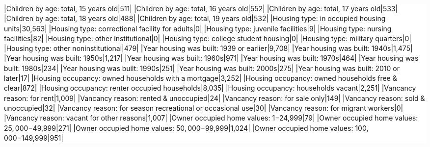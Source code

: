 |Children by age: total, 15 years old|511|
|Children by age: total, 16 years old|552|
|Children by age: total, 17 years old|533|
|Children by age: total, 18 years old|488|
|Children by age: total, 19 years old|532|
|Housing type: in occupied housing units|30,563|
|Housing type: correctional facility for adults|0|
|Housing type: juvenile facilities|9|
|Housing type: nursing facilities|82|
|Housing type: other institutional|0|
|Housing type: college student housing|0|
|Housing type: military quarters|0|
|Housing type: other noninstitutional|479|
|Year housing was built: 1939 or earlier|9,708|
|Year housing was built: 1940s|1,475|
|Year housing was built: 1950s|1,217|
|Year housing was built: 1960s|971|
|Year housing was built: 1970s|464|
|Year housing was built: 1980s|234|
|Year housing was built: 1990s|251|
|Year housing was built: 2000s|275|
|Year housing was built: 2010 or later|17|
|Housing occupancy: owned households with a mortgage|3,252|
|Housing occupancy: owned households free & clear|872|
|Housing occupancy: renter occupied households|8,035|
|Housing occupancy: households vacant|2,251|
|Vancancy reason: for rent|1,009|
|Vancancy reason: rented & unoccupied|24|
|Vancancy reason: for sale only|149|
|Vancancy reason: sold & unoccupied|32|
|Vancancy reason: for season recreational or occasional use|30|
|Vancancy reason: for migrant workers|0|
|Vancancy reason: vacant for other reasons|1,007|
|Owner occupied home values: $1-$24,999|79|
|Owner occupied home values: $25,000-$49,999|271|
|Owner occupied home values: $50,000-$99,999|1,024|
|Owner occupied home values: $100,000-$149,999|951|
